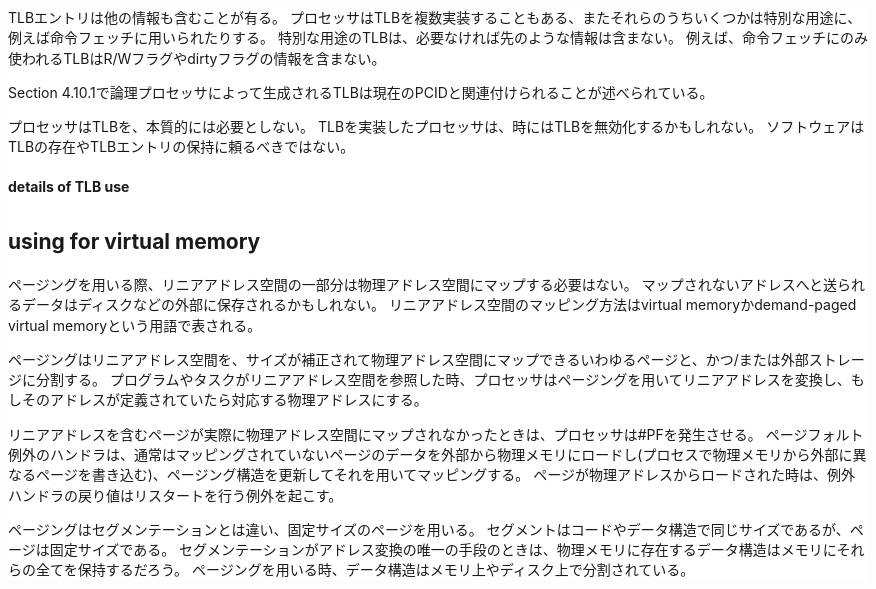 TLBエントリは他の情報も含むことが有る。
プロセッサはTLBを複数実装することもある、またそれらのうちいくつかは特別な用途に、例えば命令フェッチに用いられたりする。
特別な用途のTLBは、必要なければ先のような情報は含まない。
例えば、命令フェッチにのみ使われるTLBはR/Wフラグやdirtyフラグの情報を含まない。

Section 4.10.1で論理プロセッサによって生成されるTLBは現在のPCIDと関連付けられることが述べられている。

プロセッサはTLBを、本質的には必要としない。
TLBを実装したプロセッサは、時にはTLBを無効化するかもしれない。
ソフトウェアはTLBの存在やTLBエントリの保持に頼るべきではない。

#### details of TLB use

## using for virtual memory

ページングを用いる際、リニアアドレス空間の一部分は物理アドレス空間にマップする必要はない。
マップされないアドレスへと送られるデータはディスクなどの外部に保存されるかもしれない。
リニアアドレス空間のマッピング方法はvirtual memoryかdemand-paged virtual memoryという用語で表される。

ページングはリニアアドレス空間を、サイズが補正されて物理アドレス空間にマップできるいわゆるページと、かつ/または外部ストレージに分割する。
プログラムやタスクがリニアアドレス空間を参照した時、プロセッサはページングを用いてリニアアドレスを変換し、もしそのアドレスが定義されていたら対応する物理アドレスにする。

リニアアドレスを含むページが実際に物理アドレス空間にマップされなかったときは、プロセッサは#PFを発生させる。
ページフォルト例外のハンドラは、通常はマッピングされていないページのデータを外部から物理メモリにロードし(プロセスで物理メモリから外部に異なるページを書き込む)、ページング構造を更新してそれを用いてマッピングする。
ページが物理アドレスからロードされた時は、例外ハンドラの戻り値はリスタートを行う例外を起こす。

ページングはセグメンテーションとは違い、固定サイズのページを用いる。
セグメントはコードやデータ構造で同じサイズであるが、ページは固定サイズである。
セグメンテーションがアドレス変換の唯一の手段のときは、物理メモリに存在するデータ構造はメモリにそれらの全てを保持するだろう。
ページングを用いる時、データ構造はメモリ上やディスク上で分割されている。



